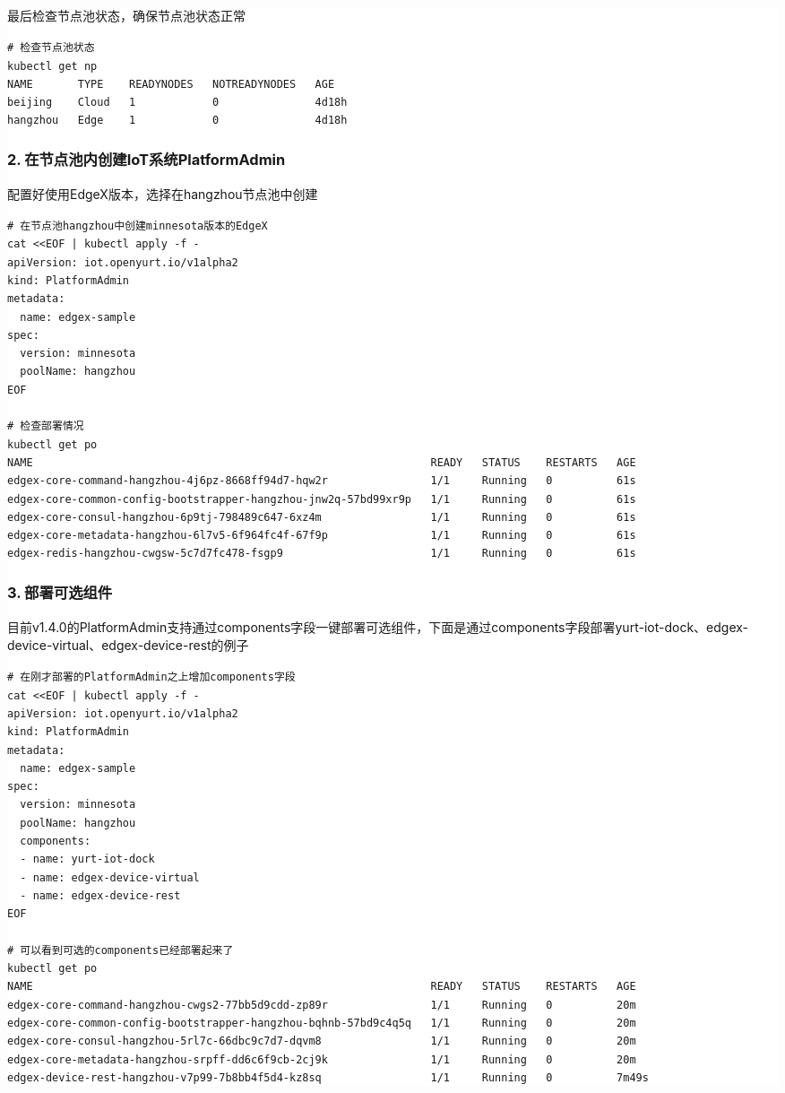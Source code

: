 最后检查节点池状态，确保节点池状态正常

```shell
# 检查节点池状态
kubectl get np
NAME       TYPE    READYNODES   NOTREADYNODES   AGE
beijing    Cloud   1            0               4d18h
hangzhou   Edge    1            0               4d18h
```

### 2. 在节点池内创建IoT系统PlatformAdmin

配置好使用EdgeX版本，选择在hangzhou节点池中创建

```shell
# 在节点池hangzhou中创建minnesota版本的EdgeX
cat <<EOF | kubectl apply -f -
apiVersion: iot.openyurt.io/v1alpha2
kind: PlatformAdmin
metadata:
  name: edgex-sample
spec:
  version: minnesota
  poolName: hangzhou
EOF

# 检查部署情况
kubectl get po
NAME                                                              READY   STATUS    RESTARTS   AGE
edgex-core-command-hangzhou-4j6pz-8668ff94d7-hqw2r                1/1     Running   0          61s
edgex-core-common-config-bootstrapper-hangzhou-jnw2q-57bd99xr9p   1/1     Running   0          61s
edgex-core-consul-hangzhou-6p9tj-798489c647-6xz4m                 1/1     Running   0          61s
edgex-core-metadata-hangzhou-6l7v5-6f964fc4f-67f9p                1/1     Running   0          61s
edgex-redis-hangzhou-cwgsw-5c7d7fc478-fsgp9                       1/1     Running   0          61s
```

### 3. 部署可选组件

目前v1.4.0的PlatformAdmin支持通过components字段一键部署可选组件，下面是通过components字段部署yurt-iot-dock、edgex-device-virtual、edgex-device-rest的例子

```shell
# 在刚才部署的PlatformAdmin之上增加components字段
cat <<EOF | kubectl apply -f -
apiVersion: iot.openyurt.io/v1alpha2
kind: PlatformAdmin
metadata:
  name: edgex-sample
spec:
  version: minnesota
  poolName: hangzhou
  components:
  - name: yurt-iot-dock
  - name: edgex-device-virtual
  - name: edgex-device-rest
EOF

# 可以看到可选的components已经部署起来了
kubectl get po
NAME                                                              READY   STATUS    RESTARTS   AGE
edgex-core-command-hangzhou-cwgs2-77bb5d9cdd-zp89r                1/1     Running   0          20m
edgex-core-common-config-bootstrapper-hangzhou-bqhnb-57bd9c4q5q   1/1     Running   0          20m
edgex-core-consul-hangzhou-5rl7c-66dbc9c7d7-dqvm8                 1/1     Running   0          20m
edgex-core-metadata-hangzhou-srpff-dd6c6f9cb-2cj9k                1/1     Running   0          20m
edgex-device-rest-hangzhou-v7p99-7b8bb4f5d4-kz8sq                 1/1     Running   0          7m49s
```